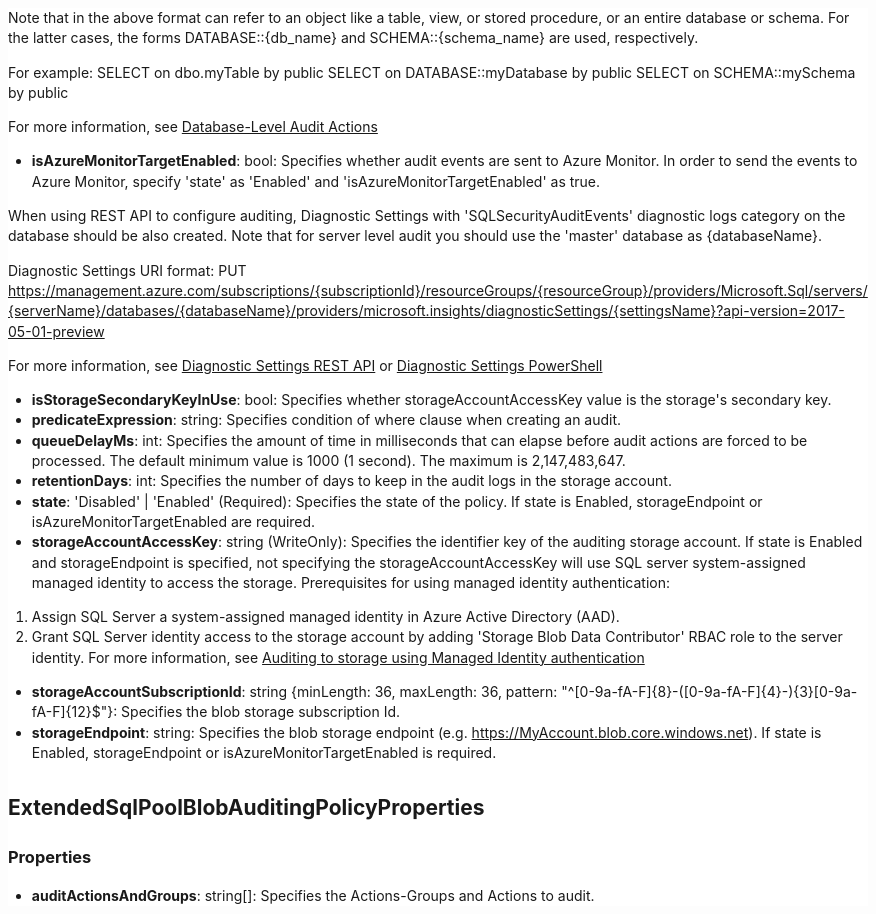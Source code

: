 Note that <object> in the above format can refer to an object like a table, view, or stored procedure, or an entire database or schema. For the latter cases, the forms DATABASE::{db_name} and SCHEMA::{schema_name} are used, respectively.

For example:
SELECT on dbo.myTable by public
SELECT on DATABASE::myDatabase by public
SELECT on SCHEMA::mySchema by public

For more information, see [Database-Level Audit Actions](https://docs.microsoft.com/en-us/sql/relational-databases/security/auditing/sql-server-audit-action-groups-and-actions#database-level-audit-actions)
* **isAzureMonitorTargetEnabled**: bool: Specifies whether audit events are sent to Azure Monitor. 
In order to send the events to Azure Monitor, specify 'state' as 'Enabled' and 'isAzureMonitorTargetEnabled' as true.

When using REST API to configure auditing, Diagnostic Settings with 'SQLSecurityAuditEvents' diagnostic logs category on the database should be also created.
Note that for server level audit you should use the 'master' database as {databaseName}.

Diagnostic Settings URI format:
PUT https://management.azure.com/subscriptions/{subscriptionId}/resourceGroups/{resourceGroup}/providers/Microsoft.Sql/servers/{serverName}/databases/{databaseName}/providers/microsoft.insights/diagnosticSettings/{settingsName}?api-version=2017-05-01-preview

For more information, see [Diagnostic Settings REST API](https://go.microsoft.com/fwlink/?linkid=2033207)
or [Diagnostic Settings PowerShell](https://go.microsoft.com/fwlink/?linkid=2033043)
* **isStorageSecondaryKeyInUse**: bool: Specifies whether storageAccountAccessKey value is the storage's secondary key.
* **predicateExpression**: string: Specifies condition of where clause when creating an audit.
* **queueDelayMs**: int: Specifies the amount of time in milliseconds that can elapse before audit actions are forced to be processed.
The default minimum value is 1000 (1 second). The maximum is 2,147,483,647.
* **retentionDays**: int: Specifies the number of days to keep in the audit logs in the storage account.
* **state**: 'Disabled' | 'Enabled' (Required): Specifies the state of the policy. If state is Enabled, storageEndpoint or isAzureMonitorTargetEnabled are required.
* **storageAccountAccessKey**: string (WriteOnly): Specifies the identifier key of the auditing storage account. 
If state is Enabled and storageEndpoint is specified, not specifying the storageAccountAccessKey will use SQL server system-assigned managed identity to access the storage.
Prerequisites for using managed identity authentication:
1. Assign SQL Server a system-assigned managed identity in Azure Active Directory (AAD).
2. Grant SQL Server identity access to the storage account by adding 'Storage Blob Data Contributor' RBAC role to the server identity.
For more information, see [Auditing to storage using Managed Identity authentication](https://go.microsoft.com/fwlink/?linkid=2114355)
* **storageAccountSubscriptionId**: string {minLength: 36, maxLength: 36, pattern: "^[0-9a-fA-F]{8}-([0-9a-fA-F]{4}-){3}[0-9a-fA-F]{12}$"}: Specifies the blob storage subscription Id.
* **storageEndpoint**: string: Specifies the blob storage endpoint (e.g. https://MyAccount.blob.core.windows.net). If state is Enabled, storageEndpoint or isAzureMonitorTargetEnabled is required.

## ExtendedSqlPoolBlobAuditingPolicyProperties
### Properties
* **auditActionsAndGroups**: string[]: Specifies the Actions-Groups and Actions to audit.
